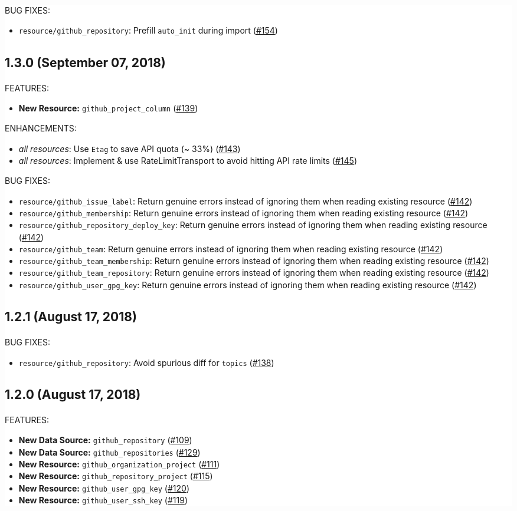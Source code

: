 BUG FIXES:

* `resource/github_repository`: Prefill `auto_init` during import ([#154](https://github.com/terraform-providers/terraform-provider-github/issues/154))

## 1.3.0 (September 07, 2018)

FEATURES:

* **New Resource:** `github_project_column` ([#139](https://github.com/terraform-providers/terraform-provider-github/issues/139))

ENHANCEMENTS:

* _all resources_: Use `Etag` to save API quota (~ 33%) ([#143](https://github.com/terraform-providers/terraform-provider-github/issues/143))
* _all resources_: Implement & use RateLimitTransport to avoid hitting API rate limits ([#145](https://github.com/terraform-providers/terraform-provider-github/issues/145))

BUG FIXES:

* `resource/github_issue_label`: Return genuine errors instead of ignoring them when reading existing resource ([#142](https://github.com/terraform-providers/terraform-provider-github/issues/142))
* `resource/github_membership`: Return genuine errors instead of ignoring them when reading existing resource ([#142](https://github.com/terraform-providers/terraform-provider-github/issues/142))
* `resource/github_repository_deploy_key`: Return genuine errors instead of ignoring them when reading existing resource ([#142](https://github.com/terraform-providers/terraform-provider-github/issues/142))
* `resource/github_team`: Return genuine errors instead of ignoring them when reading existing resource ([#142](https://github.com/terraform-providers/terraform-provider-github/issues/142))
* `resource/github_team_membership`: Return genuine errors instead of ignoring them when reading existing resource ([#142](https://github.com/terraform-providers/terraform-provider-github/issues/142))
* `resource/github_team_repository`: Return genuine errors instead of ignoring them when reading existing resource ([#142](https://github.com/terraform-providers/terraform-provider-github/issues/142))
* `resource/github_user_gpg_key`: Return genuine errors instead of ignoring them when reading existing resource ([#142](https://github.com/terraform-providers/terraform-provider-github/issues/142))

## 1.2.1 (August 17, 2018)

BUG FIXES:

* `resource/github_repository`: Avoid spurious diff for `topics` ([#138](https://github.com/terraform-providers/terraform-provider-github/issues/138))

## 1.2.0 (August 17, 2018)

FEATURES:

* **New Data Source:** `github_repository` ([#109](https://github.com/terraform-providers/terraform-provider-github/issues/109))
* **New Data Source:** `github_repositories` ([#129](https://github.com/terraform-providers/terraform-provider-github/issues/129))
* **New Resource:** `github_organization_project` ([#111](https://github.com/terraform-providers/terraform-provider-github/issues/111))
* **New Resource:** `github_repository_project` ([#115](https://github.com/terraform-providers/terraform-provider-github/issues/115))
* **New Resource:** `github_user_gpg_key` ([#120](https://github.com/terraform-providers/terraform-provider-github/issues/120))
* **New Resource:** `github_user_ssh_key` ([#119](https://github.com/terraform-providers/terraform-provider-github/issues/119))
